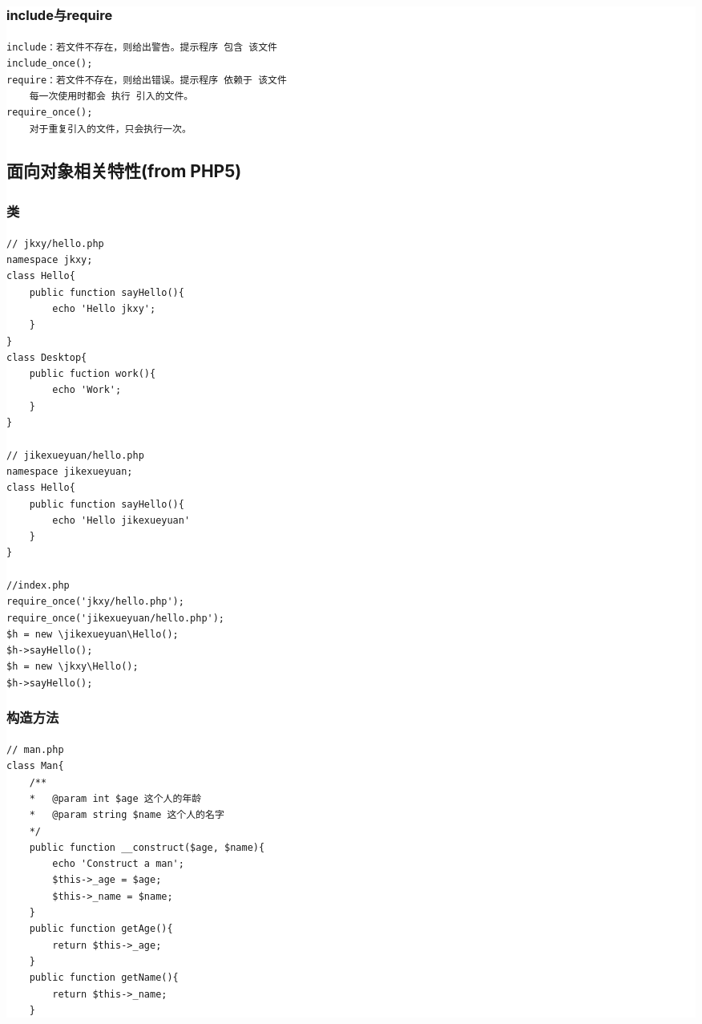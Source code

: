 ### include与require

    include：若文件不存在，则给出警告。提示程序 包含 该文件
    include_once();
    require：若文件不存在，则给出错误。提示程序 依赖于 该文件
        每一次使用时都会 执行 引入的文件。
    require_once();
        对于重复引入的文件，只会执行一次。


## 面向对象相关特性(from PHP5)

### 类

    // jkxy/hello.php
    namespace jkxy;
    class Hello{
        public function sayHello(){
            echo 'Hello jkxy';
        }
    }
    class Desktop{
        public fuction work(){
            echo 'Work';
        }
    }

    // jikexueyuan/hello.php
    namespace jikexueyuan;
    class Hello{
        public function sayHello(){
            echo 'Hello jikexueyuan'
        }
    }

    //index.php
    require_once('jkxy/hello.php');
    require_once('jikexueyuan/hello.php');
    $h = new \jikexueyuan\Hello();
    $h->sayHello();
    $h = new \jkxy\Hello();
    $h->sayHello();

### 构造方法

    // man.php
    class Man{
        /**
        *   @param int $age 这个人的年龄
        *   @param string $name 这个人的名字
        */
        public function __construct($age, $name){
            echo 'Construct a man';
            $this->_age = $age;
            $this->_name = $name;
        }
        public function getAge(){
            return $this->_age;
        }
        public function getName(){
            return $this->_name;
        }
